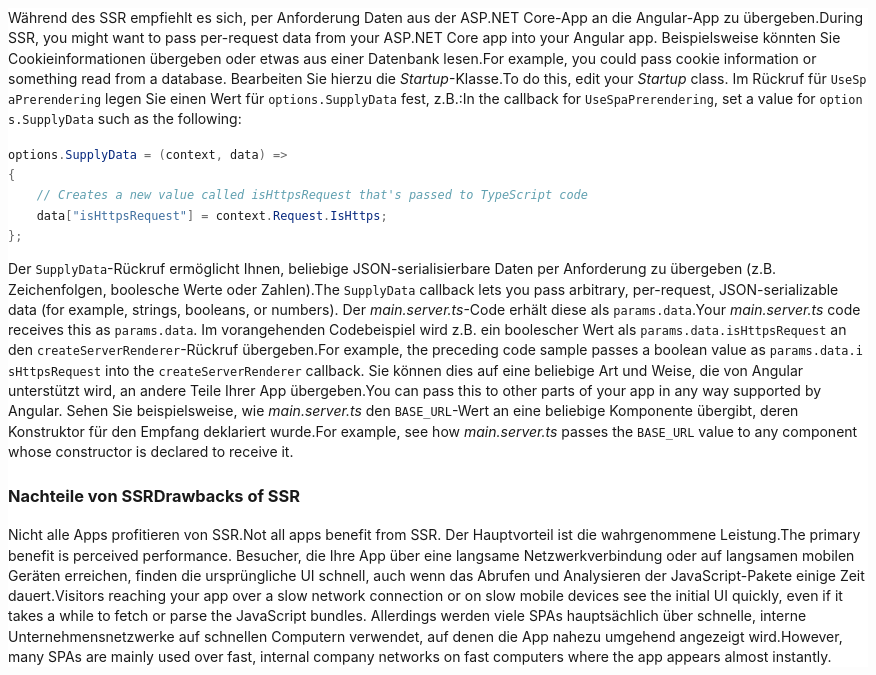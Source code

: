 <span data-ttu-id="c5cbc-211">Während des SSR empfiehlt es sich, per Anforderung Daten aus der ASP.NET Core-App an die Angular-App zu übergeben.</span><span class="sxs-lookup"><span data-stu-id="c5cbc-211">During SSR, you might want to pass per-request data from your ASP.NET Core app into your Angular app.</span></span> <span data-ttu-id="c5cbc-212">Beispielsweise könnten Sie Cookieinformationen übergeben oder etwas aus einer Datenbank lesen.</span><span class="sxs-lookup"><span data-stu-id="c5cbc-212">For example, you could pass cookie information or something read from a database.</span></span> <span data-ttu-id="c5cbc-213">Bearbeiten Sie hierzu die *Startup*-Klasse.</span><span class="sxs-lookup"><span data-stu-id="c5cbc-213">To do this, edit your *Startup* class.</span></span> <span data-ttu-id="c5cbc-214">Im Rückruf für `UseSpaPrerendering` legen Sie einen Wert für `options.SupplyData` fest, z.B.:</span><span class="sxs-lookup"><span data-stu-id="c5cbc-214">In the callback for `UseSpaPrerendering`, set a value for `options.SupplyData` such as the following:</span></span>

```csharp
options.SupplyData = (context, data) =>
{
    // Creates a new value called isHttpsRequest that's passed to TypeScript code
    data["isHttpsRequest"] = context.Request.IsHttps;
};
```

<span data-ttu-id="c5cbc-215">Der `SupplyData`-Rückruf ermöglicht Ihnen, beliebige JSON-serialisierbare Daten per Anforderung zu übergeben (z.B. Zeichenfolgen, boolesche Werte oder Zahlen).</span><span class="sxs-lookup"><span data-stu-id="c5cbc-215">The `SupplyData` callback lets you pass arbitrary, per-request, JSON-serializable data (for example, strings, booleans, or numbers).</span></span> <span data-ttu-id="c5cbc-216">Der *main.server.ts*-Code erhält diese als `params.data`.</span><span class="sxs-lookup"><span data-stu-id="c5cbc-216">Your *main.server.ts* code receives this as `params.data`.</span></span> <span data-ttu-id="c5cbc-217">Im vorangehenden Codebeispiel wird z.B. ein boolescher Wert als `params.data.isHttpsRequest` an den `createServerRenderer`-Rückruf übergeben.</span><span class="sxs-lookup"><span data-stu-id="c5cbc-217">For example, the preceding code sample passes a boolean value as `params.data.isHttpsRequest` into the `createServerRenderer` callback.</span></span> <span data-ttu-id="c5cbc-218">Sie können dies auf eine beliebige Art und Weise, die von Angular unterstützt wird, an andere Teile Ihrer App übergeben.</span><span class="sxs-lookup"><span data-stu-id="c5cbc-218">You can pass this to other parts of your app in any way supported by Angular.</span></span> <span data-ttu-id="c5cbc-219">Sehen Sie beispielsweise, wie *main.server.ts* den `BASE_URL`-Wert an eine beliebige Komponente übergibt, deren Konstruktor für den Empfang deklariert wurde.</span><span class="sxs-lookup"><span data-stu-id="c5cbc-219">For example, see how *main.server.ts* passes the `BASE_URL` value to any component whose constructor is declared to receive it.</span></span>

### <a name="drawbacks-of-ssr"></a><span data-ttu-id="c5cbc-220">Nachteile von SSR</span><span class="sxs-lookup"><span data-stu-id="c5cbc-220">Drawbacks of SSR</span></span>

<span data-ttu-id="c5cbc-221">Nicht alle Apps profitieren von SSR.</span><span class="sxs-lookup"><span data-stu-id="c5cbc-221">Not all apps benefit from SSR.</span></span> <span data-ttu-id="c5cbc-222">Der Hauptvorteil ist die wahrgenommene Leistung.</span><span class="sxs-lookup"><span data-stu-id="c5cbc-222">The primary benefit is perceived performance.</span></span> <span data-ttu-id="c5cbc-223">Besucher, die Ihre App über eine langsame Netzwerkverbindung oder auf langsamen mobilen Geräten erreichen, finden die ursprüngliche UI schnell, auch wenn das Abrufen und Analysieren der JavaScript-Pakete einige Zeit dauert.</span><span class="sxs-lookup"><span data-stu-id="c5cbc-223">Visitors reaching your app over a slow network connection or on slow mobile devices see the initial UI quickly, even if it takes a while to fetch or parse the JavaScript bundles.</span></span> <span data-ttu-id="c5cbc-224">Allerdings werden viele SPAs hauptsächlich über schnelle, interne Unternehmensnetzwerke auf schnellen Computern verwendet, auf denen die App nahezu umgehend angezeigt wird.</span><span class="sxs-lookup"><span data-stu-id="c5cbc-224">However, many SPAs are mainly used over fast, internal company networks on fast computers where the app appears almost instantly.</span></span>
